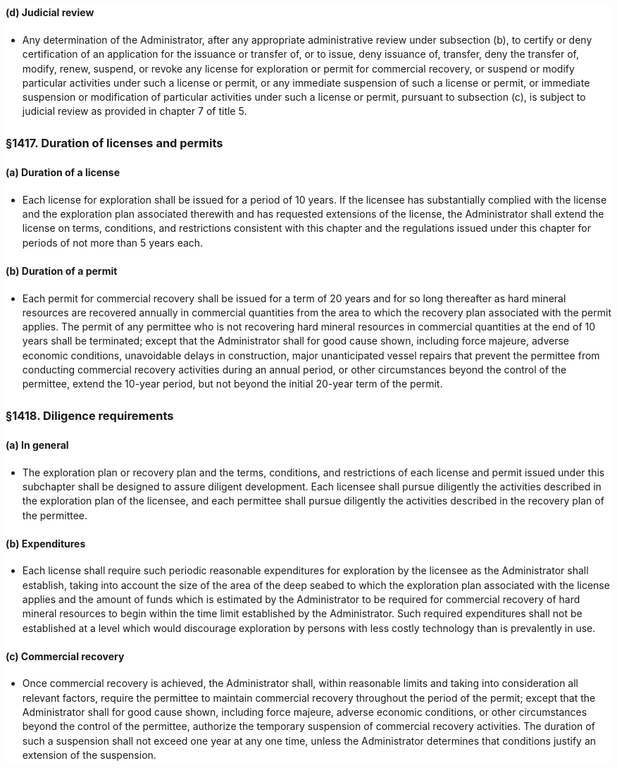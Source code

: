 #### (d) Judicial review
* Any determination of the Administrator, after any appropriate administrative review under subsection (b), to certify or deny certification of an application for the issuance or transfer of, or to issue, deny issuance of, transfer, deny the transfer of, modify, renew, suspend, or revoke any license for exploration or permit for commercial recovery, or suspend or modify particular activities under such a license or permit, or any immediate suspension of such a license or permit, or immediate suspension or modification of particular activities under such a license or permit, pursuant to subsection (c), is subject to judicial review as provided in chapter 7 of title 5.

### §1417. Duration of licenses and permits
#### (a) Duration of a license
* Each license for exploration shall be issued for a period of 10 years. If the licensee has substantially complied with the license and the exploration plan associated therewith and has requested extensions of the license, the Administrator shall extend the license on terms, conditions, and restrictions consistent with this chapter and the regulations issued under this chapter for periods of not more than 5 years each.

#### (b) Duration of a permit
* Each permit for commercial recovery shall be issued for a term of 20 years and for so long thereafter as hard mineral resources are recovered annually in commercial quantities from the area to which the recovery plan associated with the permit applies. The permit of any permittee who is not recovering hard mineral resources in commercial quantities at the end of 10 years shall be terminated; except that the Administrator shall for good cause shown, including force majeure, adverse economic conditions, unavoidable delays in construction, major unanticipated vessel repairs that prevent the permittee from conducting commercial recovery activities during an annual period, or other circumstances beyond the control of the permittee, extend the 10-year period, but not beyond the initial 20-year term of the permit.

### §1418. Diligence requirements
#### (a) In general
* The exploration plan or recovery plan and the terms, conditions, and restrictions of each license and permit issued under this subchapter shall be designed to assure diligent development. Each licensee shall pursue diligently the activities described in the exploration plan of the licensee, and each permittee shall pursue diligently the activities described in the recovery plan of the permittee.

#### (b) Expenditures
* Each license shall require such periodic reasonable expenditures for exploration by the licensee as the Administrator shall establish, taking into account the size of the area of the deep seabed to which the exploration plan associated with the license applies and the amount of funds which is estimated by the Administrator to be required for commercial recovery of hard mineral resources to begin within the time limit established by the Administrator. Such required expenditures shall not be established at a level which would discourage exploration by persons with less costly technology than is prevalently in use.

#### (c) Commercial recovery
* Once commercial recovery is achieved, the Administrator shall, within reasonable limits and taking into consideration all relevant factors, require the permittee to maintain commercial recovery throughout the period of the permit; except that the Administrator shall for good cause shown, including force majeure, adverse economic conditions, or other circumstances beyond the control of the permittee, authorize the temporary suspension of commercial recovery activities. The duration of such a suspension shall not exceed one year at any one time, unless the Administrator determines that conditions justify an extension of the suspension.
